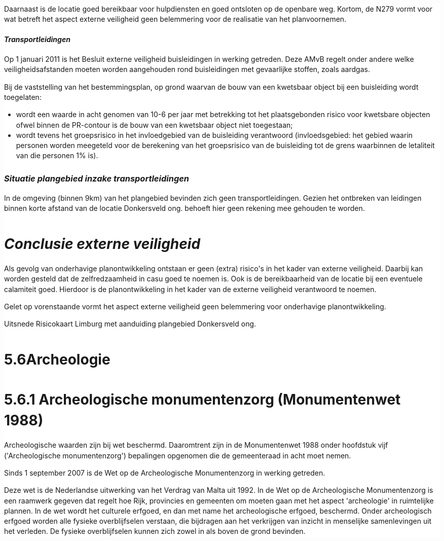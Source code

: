 Daarnaast is de locatie goed bereikbaar voor hulpdiensten en goed ontsloten op de openbare weg. Kortom, de N279 vormt voor wat betreft het aspect externe veiligheid geen belemmering voor de realisatie van het planvoornemen.

#### *Transportleidingen*

Op 1 januari 2011 is het Besluit externe veiligheid buisleidingen in werking getreden. Deze AMvB regelt onder andere welke veiligheidsafstanden moeten worden aangehouden rond buisleidingen met gevaarlijke stoffen, zoals aardgas.

Bij de vaststelling van het bestemmingsplan, op grond waarvan de bouw van een kwetsbaar object bij een buisleiding wordt toegelaten:

- wordt een waarde in acht genomen van 10-6 per jaar met betrekking tot het plaatsgebonden risico voor kwetsbare objecten ofwel binnen de PR-contour is de bouw van een kwetsbaar object niet toegestaan;
- wordt tevens het groepsrisico in het invloedgebied van de buisleiding verantwoord (invloedsgebied: het gebied waarin personen worden meegeteld voor de berekening van het groepsrisico van de buisleiding tot de grens waarbinnen de letaliteit van die personen 1% is).

### *Situatie plangebied inzake transportleidingen*

In de omgeving (binnen 9km) van het plangebied bevinden zich geen transportleidingen. Gezien het ontbreken van leidingen binnen korte afstand van de locatie Donkersveld ong. behoeft hier geen rekening mee gehouden te worden.

# *Conclusie externe veiligheid*

Als gevolg van onderhavige planontwikkeling ontstaan er geen (extra) risico's in het kader van externe veiligheid. Daarbij kan worden gesteld dat de zelfredzaamheid in casu goed te noemen is. Ook is de bereikbaarheid van de locatie bij een eventuele calamiteit goed. Hierdoor is de planontwikkeling in het kader van de externe veiligheid verantwoord te noemen.

Gelet op vorenstaande vormt het aspect externe veiligheid geen belemmering voor onderhavige planontwikkeling.

<span id="page-41-0"></span>Uitsnede Risicokaart Limburg met aanduiding plangebied Donkersveld ong.

# **5.6Archeologie**

# **5.6.1 Archeologische monumentenzorg (Monumentenwet 1988)**

<span id="page-41-1"></span>Archeologische waarden zijn bij wet beschermd. Daaromtrent zijn in de Monumentenwet 1988 onder hoofdstuk vijf ('Archeologische monumentenzorg') bepalingen opgenomen die de gemeenteraad in acht moet nemen.

Sinds 1 september 2007 is de Wet op de Archeologische Monumentenzorg in werking getreden.

Deze wet is de Nederlandse uitwerking van het Verdrag van Malta uit 1992. In de Wet op de Archeologische Monumentenzorg is een raamwerk gegeven dat regelt hoe Rijk, provincies en gemeenten om moeten gaan met het aspect 'archeologie' in ruimtelijke plannen. In de wet wordt het culturele erfgoed, en dan met name het archeologische erfgoed, beschermd. Onder archeologisch erfgoed worden alle fysieke overblijfselen verstaan, die bijdragen aan het verkrijgen van inzicht in menselijke samenlevingen uit het verleden. De fysieke overblijfselen kunnen zich zowel in als boven de grond bevinden.
